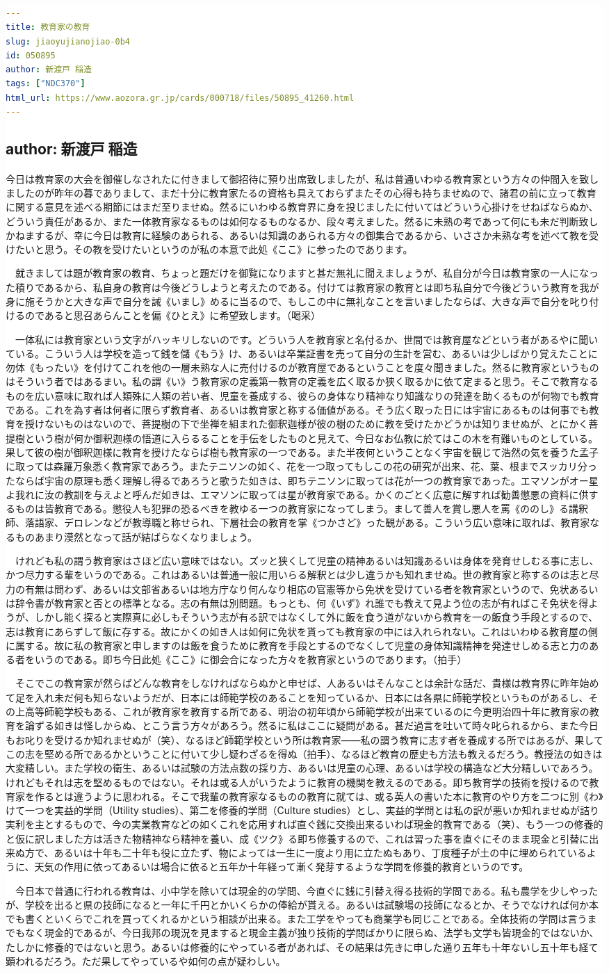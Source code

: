 ```yaml
---
title: 教育家の教育
slug: jiaoyujianojiao-0b4
id: 050895
author: 新渡戸 稲造
tags: ["NDC370"]
html_url: https://www.aozora.gr.jp/cards/000718/files/50895_41260.html
---
```


## author: 新渡戸 稲造

今日は教育家の大会を御催しなされたに付きまして御招待に預り出席致しましたが、私は普通いわゆる教育家という方々の仲間入を致しましたのが昨年の暮でありまして、まだ十分に教育家たるの資格も具えておらずまたその心得も持ちませぬので、諸君の前に立って教育に関する意見を述べる期節にはまだ至りませぬ。然るにいわゆる教育界に身を投じましたに付いてはどういう心掛けをせねばならぬか、どういう責任があるか、また一体教育家なるものは如何なるものなるか、段々考えました。然るに未熟の考であって何にも未だ判断致しかねまするが、幸に今日は教育に経験のあられる、あるいは知識のあられる方々の御集合であるから、いささか未熟な考を述べて教を受けたいと思う。その教を受けたいというのが私の本意で此処《ここ》に参ったのであります。

　就きましては題が教育家の教育、ちょっと題だけを御覧になりますと甚だ無礼に聞えましょうが、私自分が今日は教育家の一人になった積りであるから、私自身の教育は今後どうしようと考えたのである。付けては教育家の教育とは即ち私自分で今後どういう教育を我が身に施そうかと大きな声で自分を誡《いまし》めるに当るので、もしこの中に無礼なことを言いましたならば、大きな声で自分を叱り付けるのであると思召あらんことを偏《ひとえ》に希望致します。（喝采）

　一体私には教育家という文字がハッキリしないのです。どういう人を教育家と名付るか、世間では教育屋などという者があるやに聞いている。こういう人は学校を造って銭を儲《もう》け、あるいは卒業証書を売って自分の生計を営む、あるいは少しばかり覚えたことに勿体《もったい》を付けてこれを他の一層未熟な人に売付けるのが教育屋であるということを度々聞きました。然るに教育家というものはそういう者ではあるまい。私の謂《い》う教育家の定義第一教育の定義を広く取るか狭く取るかに依て定まると思う。そこで教育なるものを広い意味に取れば人類殊に人類の若い者、児童を養成する、彼らの身体なり精神なり知識なりの発達を助くるものが何物でも教育である。これを為す者は何者に限らず教育者、あるいは教育家と称する価値がある。そう広く取った日には宇宙にあるものは何事でも教育を授けないものはないので、菩提樹の下で坐禅を組まれた御釈迦様が彼の樹のために教を受けたかどうかは知りませぬが、とにかく菩提樹という樹が何か御釈迦様の悟道に入らるることを手伝をしたものと見えて、今日なお仏教に於てはこの木を有難いものとしている。果して彼の樹が御釈迦様に教育を授けたならば樹も教育家の一つである。また半夜何ということなく宇宙を観じて浩然の気を養うた孟子に取っては森羅万象悉く教育家であろう。またテニソンの如く、花を一つ取ってもしこの花の研究が出来、花、葉、根までスッカリ分ったならば宇宙の原理も悉く理解し得るであろうと歌うた如きは、即ちテニソンに取っては花が一つの教育家であった。エマソンがオー星よ我れに汝の教訓を与えよと呼んだ如きは、エマソンに取っては星が教育家である。かくのごとく広意に解すれば勧善懲悪の資料に供するものは皆教育である。懲役人も犯罪の恐るべきを教ゆる一つの教育家になってしまう。まして善人を賞し悪人を罵《ののし》る講釈師、落語家、デロレンなどが教導職と称せられ、下層社会の教育を掌《つかさど》った観がある。こういう広い意味に取れば、教育家なるものあまり漠然となって話が結ばらなくなりましょう。

　けれども私の謂う教育家はさほど広い意味ではない。ズッと狭くして児童の精神あるいは知識あるいは身体を発育せしむる事に志し、かつ尽力する輩をいうのである。これはあるいは普通一般に用いらる解釈とは少し違うかも知れませぬ。世の教育家と称するのは志と尽力の有無は問わず、あるいは文部省あるいは地方庁なり何んなり相応の官憲等から免状を受けている者を教育家というので、免状あるいは辞令書が教育家と否との標準となる。志の有無は別問題。もっとも、何《いず》れ誰でも教えて見よう位の志が有ればこそ免状を得ようが、しかし能く探ると実際真に必しもそういう志が有る訳ではなくして外に飯を食う道がないから教育を一の飯食う手段とするので、志は教育にあらずして飯に存する。故にかくの如き人は如何に免状を貰っても教育家の中には入れられない。これはいわゆる教育屋の側に属する。故に私の教育家と申しますのは飯を食うために教育を手段とするのでなくして児童の身体知識精神を発達せしめる志と力のある者をいうのである。即ち今日此処《ここ》に御会合になった方々を教育家というのであります。（拍手）

　そこでこの教育家が然らばどんな教育をしなければならぬかと申せば、人あるいはそんなことは余計な話だ、貴様は教育界に昨年始めて足を入れ未だ何も知らないようだが、日本には師範学校のあることを知っているか、日本には各県に師範学校というものがあるし、その上高等師範学校もある、これが教育家を教育する所である、明治の初年頃から師範学校が出来ているのに今更明治四十年に教育家の教育を論ずる如きは怪しからぬ、とこう言う方々があろう。然るに私はここに疑問がある。甚だ過言を吐いて時々叱られるから、また今日もお叱りを受けるか知れませぬが（笑）、なるほど師範学校という所は教育家――私の謂う教育に志す者を養成する所ではあるが、果してこの志を堅める所であるかということに付いて少し疑わざるを得ぬ（拍手）、なるほど教育の歴史も方法も教えるだろう。教授法の如きは大変精しい。また学校の衛生、あるいは試験の方法点数の採り方、あるいは児童の心理、あるいは学校の構造など大分精しいであろう。けれどもそれは志を堅めるものではない。それは或る人がいうたように教育の機関を教えるのである。即ち教育学の技術を授けるので教育家を作るとは違うように思われる。そこで我輩の教育家なるものの教育に就ては、或る英人の書いた本に教育のやり方を二つに別《わ》けて一つを実益的学問（Utility studies）、第二を修養的学問（Culture studies）とし、実益的学問とは私の訳が悪いか知れませぬが詰り実利を主とするもので、今の実業教育などの如くこれを応用すれば直ぐ銭に交換出来るいわば現金的教育である（笑）、もう一つの修養的と仮に訳しました方は活きた物精神なら精神を養い、成《ツク》る即ち修養するので、これは習った事を直ぐにそのまま現金と引替に出来ぬ方で、あるいは十年も二十年も役に立たず、物によっては一生に一度より用に立たぬもあり、丁度種子が土の中に埋められているように、天気の作用に依ってあるいは場合に依ると五年か十年経って漸く発芽するような学問を修養的教育というのです。

　今日本で普通に行われる教育は、小中学を除いては現金的の学問、今直ぐに銭に引替え得る技術的学問である。私も農学を少しやったが、学校を出ると県の技師になると一年に千円とかいくらかの俸給が貰える。あるいは試験場の技師になるとか、そうでなければ何か本でも書くといくらでこれを買ってくれるかという相談が出来る。また工学をやっても商業学も同じことである。全体技術の学問は言うまでもなく現金的であるが、今日我邦の現況を見ますると現金主義が独り技術的学問ばかりに限らぬ、法学も文学も皆現金的ではないか、たしかに修養的ではないと思う。あるいは修養的にやっている者があれば、その結果は先きに申した通り五年も十年ないし五十年も経て顕われるだろう。ただ果してやっているや如何の点が疑わしい。
